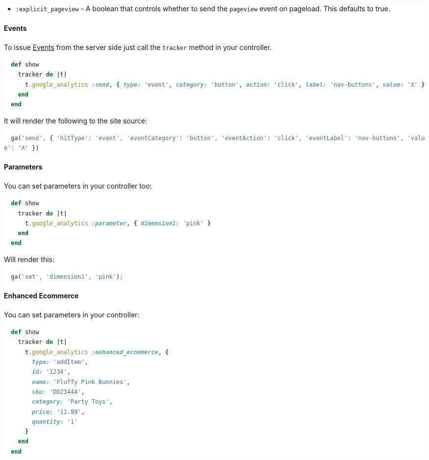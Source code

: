 * `:explicit_pageview` - A boolean that controls whether to send the `pageview` event on pageload. This defaults to true.

#### Events

To issue [Events](https://developers.google.com/analytics/devguides/collection/analyticsjs/events) from the server side just call the `tracker` method in your controller.

```ruby
  def show
    tracker do |t|
      t.google_analytics :send, { type: 'event', category: 'button', action: 'click', label: 'nav-buttons', value: 'X' }
    end
  end
```

It will render the following to the site source:

```javascript
  ga('send', { 'hitType': 'event', 'eventCategory': 'button', 'eventAction': 'click', 'eventLabel': 'nav-buttons', 'value': 'X' })
```

#### Parameters

You can set parameters in your controller too:

```ruby
  def show
    tracker do |t|
      t.google_analytics :parameter, { dimension1: 'pink' }
    end
  end
```

Will render this:

```javascript
  ga('set', 'dimension1', 'pink');
```



#### Enhanced Ecommerce

You can set parameters in your controller:

```ruby
  def show
    tracker do |t|
      t.google_analytics :enhanced_ecommerce, {
        type: 'addItem',
        id: '1234',
        name: 'Fluffy Pink Bunnies',
        sku: 'DD23444',
        category: 'Party Toys',
        price: '11.99',
        quantity: '1'
      }
    end
  end
```
